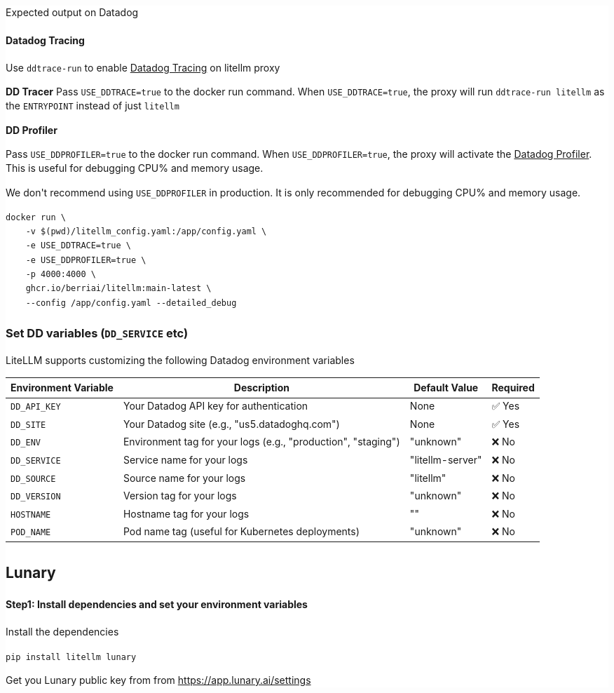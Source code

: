 
Expected output on Datadog

#### Datadog Tracing​

Use `ddtrace-run` to enable [Datadog Tracing](https://ddtrace.readthedocs.io/en/stable/installation_quickstart.html) on litellm proxy

**DD Tracer** Pass `USE_DDTRACE=true` to the docker run command. When `USE_DDTRACE=true`, the proxy will run `ddtrace-run litellm` as the `ENTRYPOINT` instead of just `litellm`

**DD Profiler**

Pass `USE_DDPROFILER=true` to the docker run command. When `USE_DDPROFILER=true`, the proxy will activate the [Datadog Profiler](https://docs.datadoghq.com/profiler/enabling/python/). This is useful for debugging CPU% and memory usage.

We don't recommend using `USE_DDPROFILER` in production. It is only recommended for debugging CPU% and memory usage.
    
    
    docker run \  
        -v $(pwd)/litellm_config.yaml:/app/config.yaml \  
        -e USE_DDTRACE=true \  
        -e USE_DDPROFILER=true \  
        -p 4000:4000 \  
        ghcr.io/berriai/litellm:main-latest \  
        --config /app/config.yaml --detailed_debug  
    

### Set DD variables (`DD_SERVICE` etc)​

LiteLLM supports customizing the following Datadog environment variables

Environment Variable| Description| Default Value| Required  
---|---|---|---  
`DD_API_KEY`| Your Datadog API key for authentication| None| ✅ Yes  
`DD_SITE`| Your Datadog site (e.g., "us5.datadoghq.com")| None| ✅ Yes  
`DD_ENV`| Environment tag for your logs (e.g., "production", "staging")| "unknown"| ❌ No  
`DD_SERVICE`| Service name for your logs| "litellm-server"| ❌ No  
`DD_SOURCE`| Source name for your logs| "litellm"| ❌ No  
`DD_VERSION`| Version tag for your logs| "unknown"| ❌ No  
`HOSTNAME`| Hostname tag for your logs| ""| ❌ No  
`POD_NAME`| Pod name tag (useful for Kubernetes deployments)| "unknown"| ❌ No  
  
## Lunary​

#### Step1: Install dependencies and set your environment variables​

Install the dependencies
    
    
    pip install litellm lunary  
    

Get you Lunary public key from from <https://app.lunary.ai/settings>
    